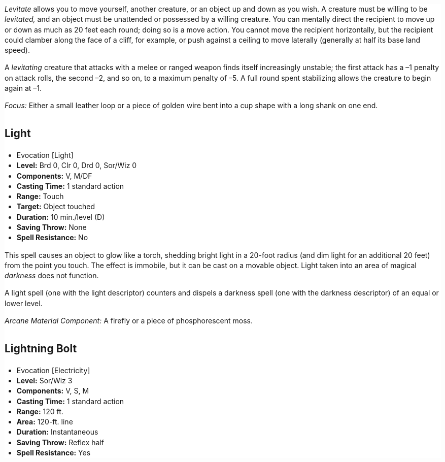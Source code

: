 *Levitate* allows you to move yourself, another creature, or an object
up and down as you wish. A creature must be willing to be *levitated,*
and an object must be unattended or possessed by a willing creature. You
can mentally direct the recipient to move up or down as much as 20 feet
each round; doing so is a move action. You cannot move the recipient
horizontally, but the recipient could clamber along the face of a cliff,
for example, or push against a ceiling to move laterally (generally at
half its base land speed).

A *levitating* creature that attacks with a melee or ranged weapon finds
itself increasingly unstable; the first attack has a –1 penalty on
attack rolls, the second –2, and so on, to a maximum penalty of –5. A
full round spent stabilizing allows the creature to begin again at –1.

*Focus:* Either a small leather loop or a piece of golden wire bent into
a cup shape with a long shank on one end.

## Light

-   Evocation \[Light\]
-   **Level:** Brd 0, Clr 0, Drd 0, Sor/Wiz 0
-   **Components:** V, M/DF
-   **Casting Time:** 1 standard action
-   **Range:** Touch
-   **Target:** Object touched
-   **Duration:** 10 min./level (D)
-   **Saving Throw:** None
-   **Spell Resistance:** No

This spell causes an object to glow like a torch, shedding bright light
in a 20-foot radius (and dim light for an additional 20 feet) from the
point you touch. The effect is immobile, but it can be cast on a movable
object. Light taken into an area of magical *darkness* does not
function.

A light spell (one with the light descriptor) counters and dispels a
darkness spell (one with the darkness descriptor) of an equal or lower
level.

*Arcane Material Component:* A firefly or a piece of phosphorescent
moss.

## Lightning Bolt

-   Evocation \[Electricity\]
-   **Level:** Sor/Wiz 3
-   **Components:** V, S, M
-   **Casting Time:** 1 standard action
-   **Range:** 120 ft.
-   **Area:** 120-ft. line
-   **Duration:** Instantaneous
-   **Saving Throw:** Reflex half
-   **Spell Resistance:** Yes

